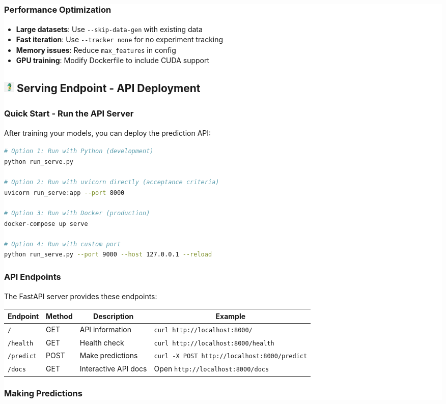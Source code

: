 ### **Performance Optimization**

- **Large datasets**: Use `--skip-data-gen` with existing data
- **Fast iteration**: Use `--tracker none` for no experiment tracking
- **Memory issues**: Reduce `max_features` in config
- **GPU training**: Modify Dockerfile to include CUDA support

## <img src="readme_images/hippo.jpeg" alt="🚀" width="20" height="20" style="background: transparent;"> **Serving Endpoint - API Deployment**

### **Quick Start - Run the API Server**

After training your models, you can deploy the prediction API:

```bash
# Option 1: Run with Python (development)
python run_serve.py

# Option 2: Run with uvicorn directly (acceptance criteria)
uvicorn run_serve:app --port 8000

# Option 3: Run with Docker (production)
docker-compose up serve

# Option 4: Run with custom port
python run_serve.py --port 9000 --host 127.0.0.1 --reload
```

### **API Endpoints**

The FastAPI server provides these endpoints:

| **Endpoint** | **Method** | **Description** | **Example** |
|--------------|------------|-----------------|-------------|
| `/` | GET | API information | `curl http://localhost:8000/` |
| `/health` | GET | Health check | `curl http://localhost:8000/health` |
| `/predict` | POST | Make predictions | `curl -X POST http://localhost:8000/predict` |
| `/docs` | GET | Interactive API docs | Open `http://localhost:8000/docs` |

### **Making Predictions**
